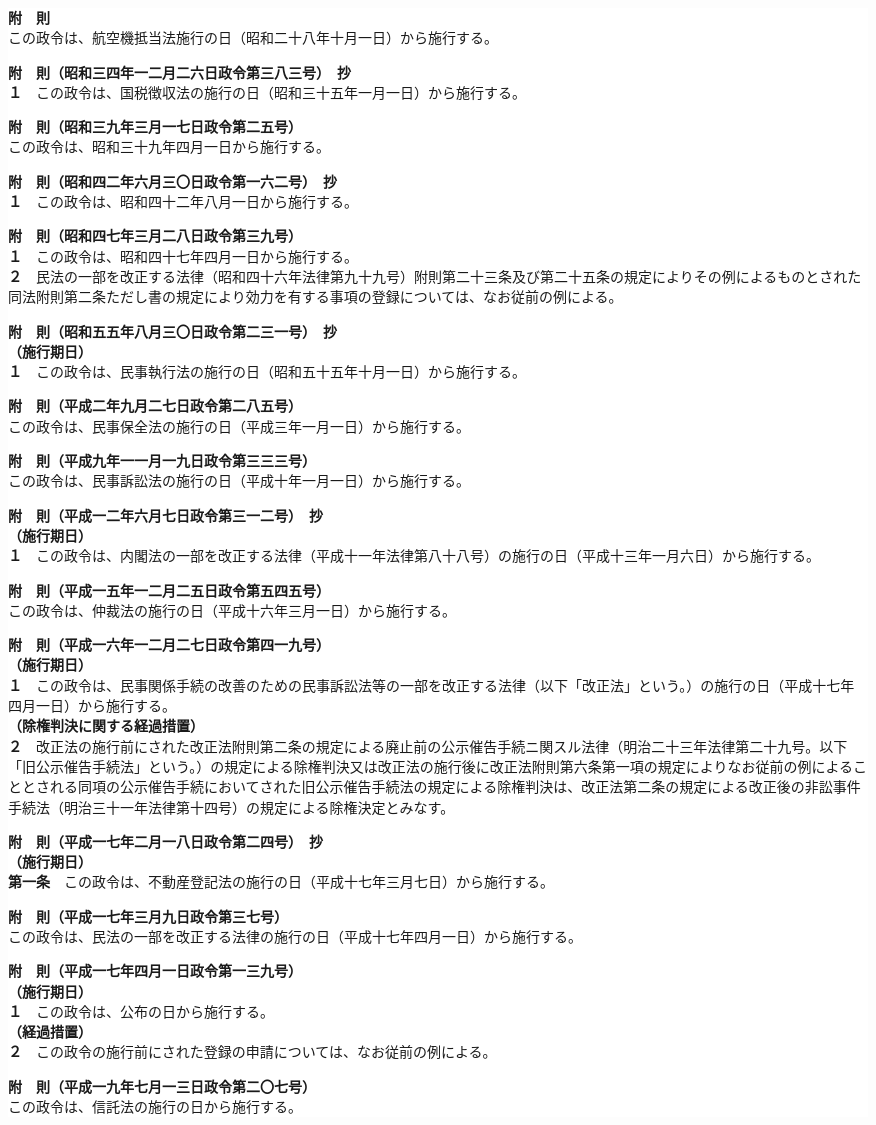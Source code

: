  
**附　則**  
この政令は、航空機抵当法施行の日（昭和二十八年十月一日）から施行する。  
  
**附　則（昭和三四年一二月二六日政令第三八三号）　抄**  
**１**　この政令は、国税徴収法の施行の日（昭和三十五年一月一日）から施行する。  
  
**附　則（昭和三九年三月一七日政令第二五号）**  
この政令は、昭和三十九年四月一日から施行する。  
  
**附　則（昭和四二年六月三〇日政令第一六二号）　抄**  
**１**　この政令は、昭和四十二年八月一日から施行する。  
  
**附　則（昭和四七年三月二八日政令第三九号）**  
**１**　この政令は、昭和四十七年四月一日から施行する。  
**２**　民法の一部を改正する法律（昭和四十六年法律第九十九号）附則第二十三条及び第二十五条の規定によりその例によるものとされた同法附則第二条ただし書の規定により効力を有する事項の登録については、なお従前の例による。  
  
**附　則（昭和五五年八月三〇日政令第二三一号）　抄**  
**（施行期日）**  
**１**　この政令は、民事執行法の施行の日（昭和五十五年十月一日）から施行する。  
  
**附　則（平成二年九月二七日政令第二八五号）**  
この政令は、民事保全法の施行の日（平成三年一月一日）から施行する。  
  
**附　則（平成九年一一月一九日政令第三三三号）**  
この政令は、民事訴訟法の施行の日（平成十年一月一日）から施行する。  
  
**附　則（平成一二年六月七日政令第三一二号）　抄**  
**（施行期日）**  
**１**　この政令は、内閣法の一部を改正する法律（平成十一年法律第八十八号）の施行の日（平成十三年一月六日）から施行する。  
  
**附　則（平成一五年一二月二五日政令第五四五号）**  
この政令は、仲裁法の施行の日（平成十六年三月一日）から施行する。  
  
**附　則（平成一六年一二月二七日政令第四一九号）**  
**（施行期日）**  
**１**　この政令は、民事関係手続の改善のための民事訴訟法等の一部を改正する法律（以下「改正法」という。）の施行の日（平成十七年四月一日）から施行する。  
**（除権判決に関する経過措置）**  
**２**　改正法の施行前にされた改正法附則第二条の規定による廃止前の公示催告手続ニ関スル法律（明治二十三年法律第二十九号。以下「旧公示催告手続法」という。）の規定による除権判決又は改正法の施行後に改正法附則第六条第一項の規定によりなお従前の例によることとされる同項の公示催告手続においてされた旧公示催告手続法の規定による除権判決は、改正法第二条の規定による改正後の非訟事件手続法（明治三十一年法律第十四号）の規定による除権決定とみなす。  
  
**附　則（平成一七年二月一八日政令第二四号）　抄**  
**（施行期日）**  
**第一条**　この政令は、不動産登記法の施行の日（平成十七年三月七日）から施行する。  
  
**附　則（平成一七年三月九日政令第三七号）**  
この政令は、民法の一部を改正する法律の施行の日（平成十七年四月一日）から施行する。  
  
**附　則（平成一七年四月一日政令第一三九号）**  
**（施行期日）**  
**１**　この政令は、公布の日から施行する。  
**（経過措置）**  
**２**　この政令の施行前にされた登録の申請については、なお従前の例による。  
  
**附　則（平成一九年七月一三日政令第二〇七号）**  
この政令は、信託法の施行の日から施行する。  
  